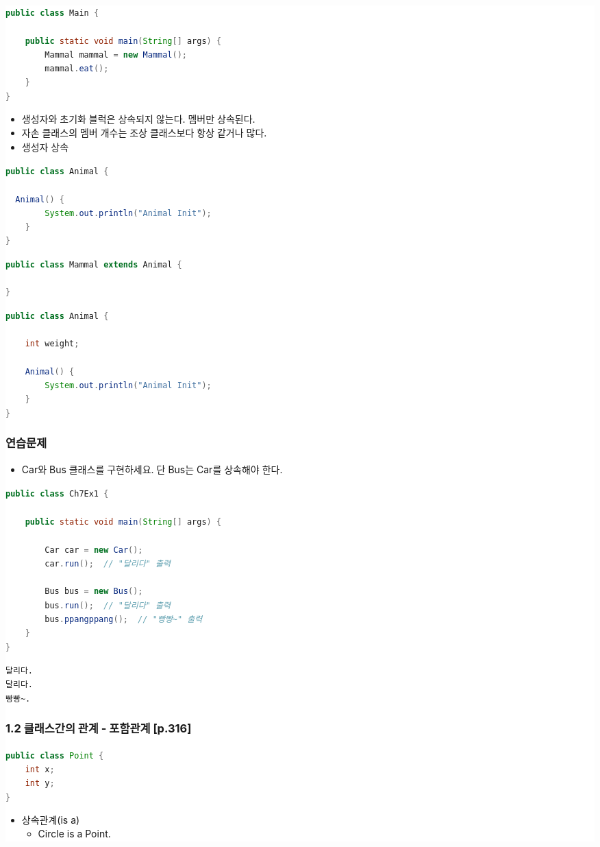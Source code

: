 ```java
public class Main {

    public static void main(String[] args) {
        Mammal mammal = new Mammal();
        mammal.eat();
    }
}
```
* 생성자와 초기화 블럭은 상속되지 않는다. 멤버만 상속된다.
* 자손 클래스의 멤버 개수는 조상 클래스보다 항상 같거나 많다.
* 생성자 상속
```java
public class Animal {    

  Animal() {
        System.out.println("Animal Init");
    }
}
```
```java
public class Mammal extends Animal {    
    
}
```
```java
public class Animal {    
        
    int weight;
    
    Animal() {
        System.out.println("Animal Init");
    }
}
```
### 연습문제
* Car와 Bus 클래스를 구현하세요. 단 Bus는 Car를 상속해야 한다.
```java
public class Ch7Ex1 {

    public static void main(String[] args) {
        
        Car car = new Car();
        car.run();  // "달리다" 출력
        
        Bus bus = new Bus();
        bus.run();  // "달리다" 출력
        bus.ppangppang();  // "빵빵~" 출력
    }
}
```
```console
달리다.
달리다.
빵빵~.
```
### 1.2 클래스간의 관계 - 포함관계 [p.316]
```java
public class Point {
    int x;
    int y;
}
```
* 상속관계(is a)
  - Circle is a Point.